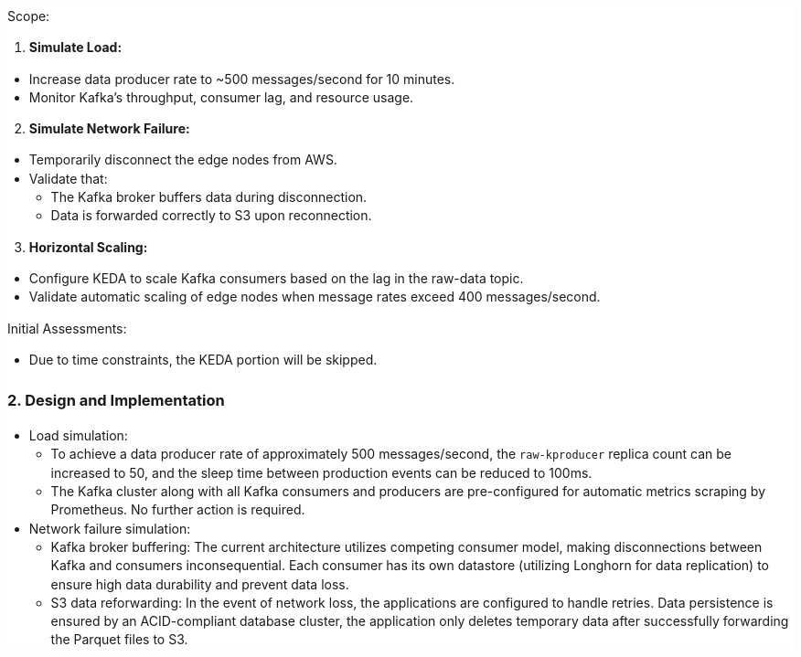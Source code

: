 Scope:

1. **Simulate Load:**

-   Increase data producer rate to ~500 messages/second for 10 minutes.
-   Monitor Kafka’s throughput, consumer lag, and resource usage.

2. **Simulate Network Failure:**

-   Temporarily disconnect the edge nodes from AWS.
-   Validate that:
    -   The Kafka broker buffers data during disconnection.
    -   Data is forwarded correctly to S3 upon reconnection.

3. **Horizontal Scaling:**

-   Configure KEDA to scale Kafka consumers based on the lag in the raw-data
    topic.
-   Validate automatic scaling of edge nodes when message rates exceed 400
    messages/second.

Initial Assessments:

-   Due to time constraints, the KEDA portion will be skipped.

### 2. Design and Implementation

-   Load simulation:
    -   To achieve a data producer rate of approximately 500 messages/second, the `raw-kproducer` replica count can be increased to 50, and the sleep time between production events can be reduced to 100ms.
    -   The Kafka cluster along with all Kafka consumers and producers are pre-configured for automatic metrics scraping by Prometheus. No further action is required.
-   Network failure simulation:
    -   Kafka broker buffering: The current architecture utilizes competing consumer model, making disconnections between Kafka and consumers inconsequential. Each consumer has its own datastore (utilizing Longhorn for data replication) to ensure high data durability and prevent data loss.
    -   S3 data reforwarding: In the event of network loss, the applications are configured to handle retries. Data persistence is ensured by an ACID-compliant database cluster, the application only deletes temporary data after successfully forwarding the Parquet files to S3.
